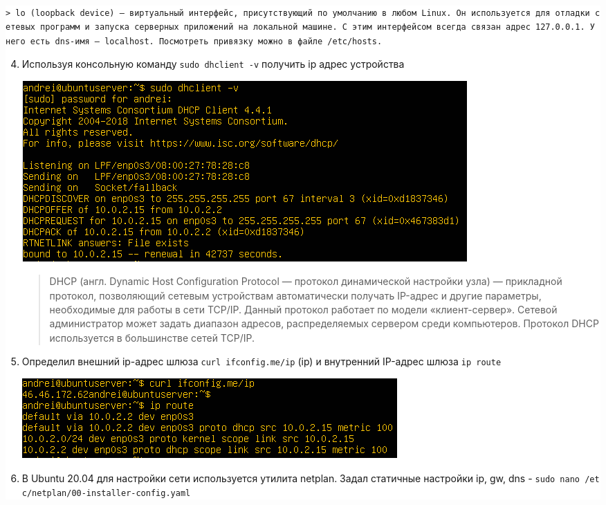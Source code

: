     > lo (loopback device) – виртуальный интерфейс, присутствующий по умолчанию в любом Linux. Он используется для отладки сетевых программ и запуска серверных приложений на локальной машине. С этим интерфейсом всегда связан адрес 127.0.0.1. У него есть dns-имя – localhost. Посмотреть привязку можно в файле /etc/hosts.

4) Используя консольную команду ``sudo dhclient -v`` получить ip адрес устройства

    ![](screenshots/5.png)

    > DHCP (англ. Dynamic Host Configuration Protocol — протокол динамической настройки узла) — прикладной протокол, позволяющий сетевым устройствам автоматически получать IP-адрес и другие параметры, необходимые для работы в сети TCP/IP. Данный протокол работает по модели «клиент-сервер». Сетевой администратор может задать диапазон адресов, распределяемых сервером среди компьютеров. Протокол DHCP используется в большинстве сетей TCP/IP.

5) Определил внешний ip-адрес шлюза ``curl ifconfig.me/ip`` (ip) и внутренний IP-адрес шлюза ``ip route``

    ![](screenshots/6.png)


6) В Ubuntu 20.04 для настройки сети используется утилита netplan.
    Задал статичные настройки ip, gw, dns - ``sudo nano /etc/netplan/00-installer-config.yaml``
